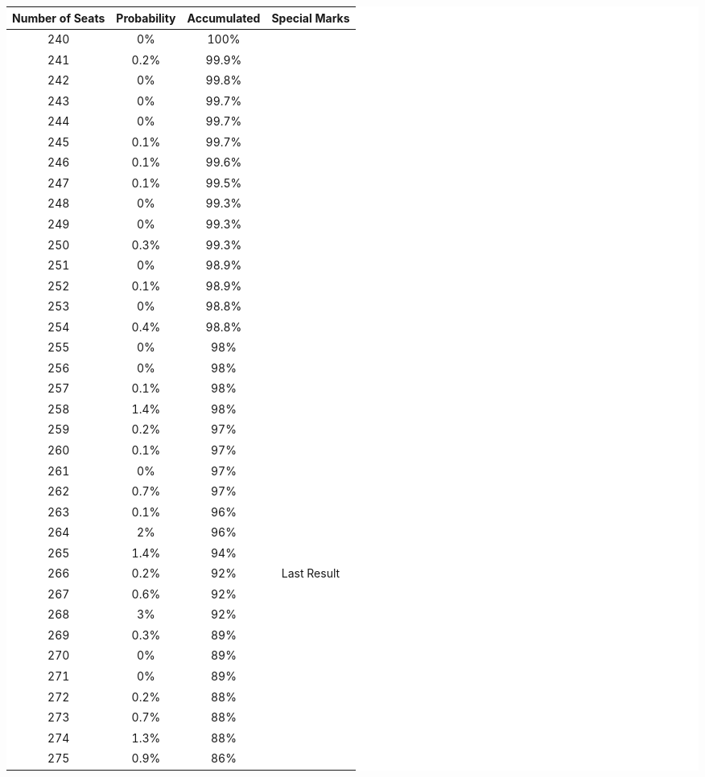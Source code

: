 | Number of Seats | Probability | Accumulated | Special Marks |
|:---------------:|:-----------:|:-----------:|:-------------:|
| 240 | 0% | 100% |  |
| 241 | 0.2% | 99.9% |  |
| 242 | 0% | 99.8% |  |
| 243 | 0% | 99.7% |  |
| 244 | 0% | 99.7% |  |
| 245 | 0.1% | 99.7% |  |
| 246 | 0.1% | 99.6% |  |
| 247 | 0.1% | 99.5% |  |
| 248 | 0% | 99.3% |  |
| 249 | 0% | 99.3% |  |
| 250 | 0.3% | 99.3% |  |
| 251 | 0% | 98.9% |  |
| 252 | 0.1% | 98.9% |  |
| 253 | 0% | 98.8% |  |
| 254 | 0.4% | 98.8% |  |
| 255 | 0% | 98% |  |
| 256 | 0% | 98% |  |
| 257 | 0.1% | 98% |  |
| 258 | 1.4% | 98% |  |
| 259 | 0.2% | 97% |  |
| 260 | 0.1% | 97% |  |
| 261 | 0% | 97% |  |
| 262 | 0.7% | 97% |  |
| 263 | 0.1% | 96% |  |
| 264 | 2% | 96% |  |
| 265 | 1.4% | 94% |  |
| 266 | 0.2% | 92% | Last Result |
| 267 | 0.6% | 92% |  |
| 268 | 3% | 92% |  |
| 269 | 0.3% | 89% |  |
| 270 | 0% | 89% |  |
| 271 | 0% | 89% |  |
| 272 | 0.2% | 88% |  |
| 273 | 0.7% | 88% |  |
| 274 | 1.3% | 88% |  |
| 275 | 0.9% | 86% |  |
